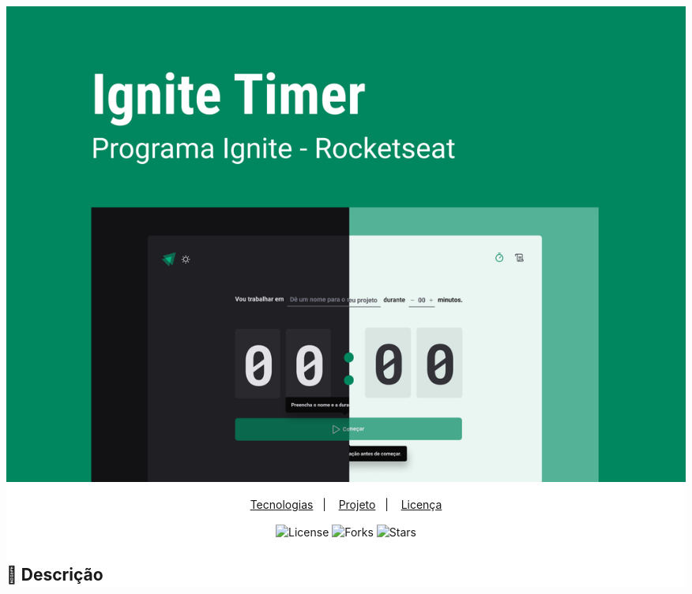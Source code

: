 <p align="center">
  <img alt="" src=".github/ignite-timer.png" width="100%">
</p>

<p align="center">
  <a href="#-tecnologias">Tecnologias</a>&nbsp;&nbsp;&nbsp;|&nbsp;&nbsp;&nbsp;
  <a href="#-projeto">Projeto</a>&nbsp;&nbsp;&nbsp;|&nbsp;&nbsp;&nbsp;
  <a href="#memo-licença">Licença</a>
</p>

<p align="center">
 <img  src="https://img.shields.io/static/v1?label=license&message=MIT&color=ED2590&labelColor=5292C1" alt="License">
  
  <img src="https://img.shields.io/github/forks/rennand/ignite-timer?label=forks&message=MIT&color=ED2590&labelColor=5292C1" alt="Forks">

  <img src="https://img.shields.io/github/stars/rennand/ignite-timer?label=stars&message=MIT&color=ED2590&labelColor=5292C1 " alt="Stars">
</p>


## 📝 Descrição
